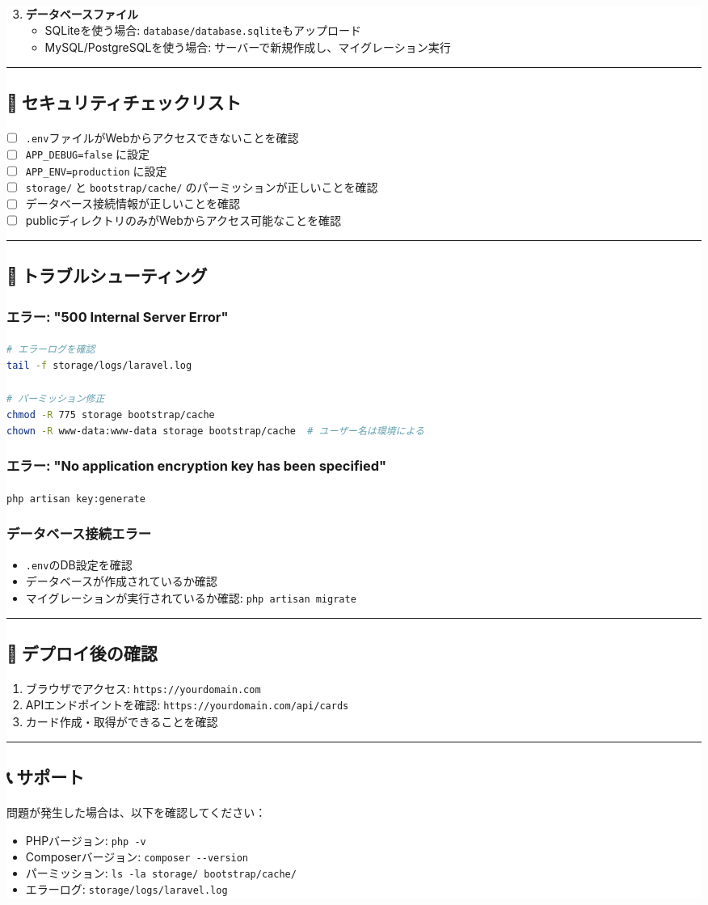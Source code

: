 3. **データベースファイル**
   - SQLiteを使う場合: `database/database.sqlite`もアップロード
   - MySQL/PostgreSQLを使う場合: サーバーで新規作成し、マイグレーション実行

---

## 🔐 セキュリティチェックリスト

- [ ] `.env`ファイルがWebからアクセスできないことを確認
- [ ] `APP_DEBUG=false` に設定
- [ ] `APP_ENV=production` に設定
- [ ] `storage/` と `bootstrap/cache/` のパーミッションが正しいことを確認
- [ ] データベース接続情報が正しいことを確認
- [ ] publicディレクトリのみがWebからアクセス可能なことを確認

---

## 📝 トラブルシューティング

### エラー: "500 Internal Server Error"
```bash
# エラーログを確認
tail -f storage/logs/laravel.log

# パーミッション修正
chmod -R 775 storage bootstrap/cache
chown -R www-data:www-data storage bootstrap/cache  # ユーザー名は環境による
```

### エラー: "No application encryption key has been specified"
```bash
php artisan key:generate
```

### データベース接続エラー
- `.env`のDB設定を確認
- データベースが作成されているか確認
- マイグレーションが実行されているか確認: `php artisan migrate`

---

## 🚀 デプロイ後の確認

1. ブラウザでアクセス: `https://yourdomain.com`
2. APIエンドポイントを確認: `https://yourdomain.com/api/cards`
3. カード作成・取得ができることを確認

---

## 📞 サポート

問題が発生した場合は、以下を確認してください：
- PHPバージョン: `php -v`
- Composerバージョン: `composer --version`
- パーミッション: `ls -la storage/ bootstrap/cache/`
- エラーログ: `storage/logs/laravel.log`

